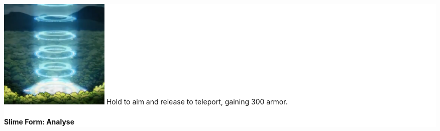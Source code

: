 <img width="200" src="https://raw.githubusercontent.com/Ethanol10/rimuru-tempest-ror2/master/ReleaseFolder/rimuruskill6.png"/>
Hold to aim and release to teleport, gaining 300 armor.

#### Slime Form: Analyse